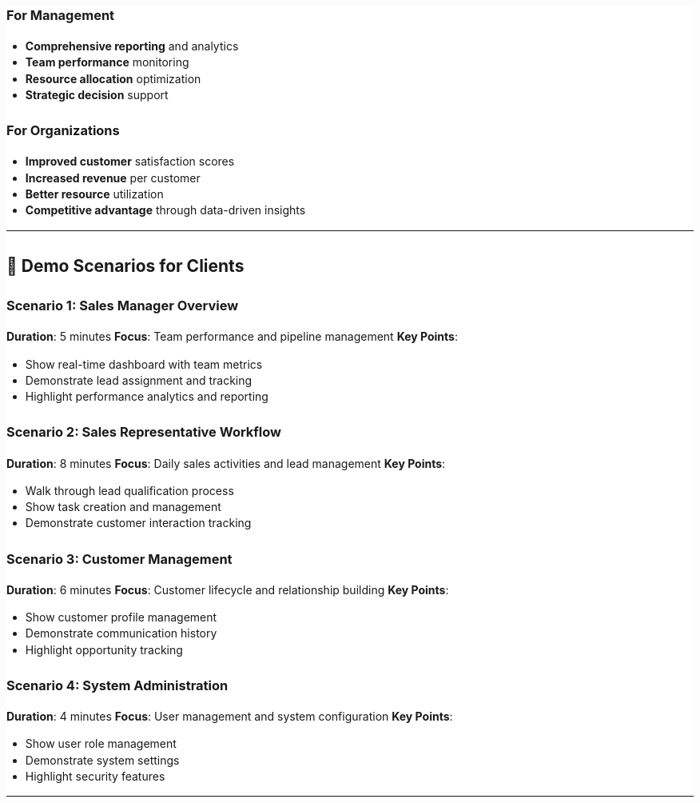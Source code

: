 ### **For Management**
- **Comprehensive reporting** and analytics
- **Team performance** monitoring
- **Resource allocation** optimization
- **Strategic decision** support

### **For Organizations**
- **Improved customer** satisfaction scores
- **Increased revenue** per customer
- **Better resource** utilization
- **Competitive advantage** through data-driven insights

---

## 📱 **Demo Scenarios for Clients**

### **Scenario 1: Sales Manager Overview**
**Duration**: 5 minutes
**Focus**: Team performance and pipeline management
**Key Points**:
- Show real-time dashboard with team metrics
- Demonstrate lead assignment and tracking
- Highlight performance analytics and reporting

### **Scenario 2: Sales Representative Workflow**
**Duration**: 8 minutes
**Focus**: Daily sales activities and lead management
**Key Points**:
- Walk through lead qualification process
- Show task creation and management
- Demonstrate customer interaction tracking

### **Scenario 3: Customer Management**
**Duration**: 6 minutes
**Focus**: Customer lifecycle and relationship building
**Key Points**:
- Show customer profile management
- Demonstrate communication history
- Highlight opportunity tracking

### **Scenario 4: System Administration**
**Duration**: 4 minutes
**Focus**: User management and system configuration
**Key Points**:
- Show user role management
- Demonstrate system settings
- Highlight security features

---
